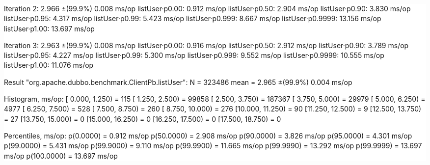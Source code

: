 Iteration   2: 2.966 ±(99.9%) 0.008 ms/op
                 listUser·p0.00:   0.912 ms/op
                 listUser·p0.50:   2.904 ms/op
                 listUser·p0.90:   3.830 ms/op
                 listUser·p0.95:   4.317 ms/op
                 listUser·p0.99:   5.423 ms/op
                 listUser·p0.999:  8.667 ms/op
                 listUser·p0.9999: 13.156 ms/op
                 listUser·p1.00:   13.697 ms/op

Iteration   3: 2.963 ±(99.9%) 0.008 ms/op
                 listUser·p0.00:   0.916 ms/op
                 listUser·p0.50:   2.912 ms/op
                 listUser·p0.90:   3.789 ms/op
                 listUser·p0.95:   4.227 ms/op
                 listUser·p0.99:   5.300 ms/op
                 listUser·p0.999:  9.552 ms/op
                 listUser·p0.9999: 10.555 ms/op
                 listUser·p1.00:   11.076 ms/op



Result "org.apache.dubbo.benchmark.ClientPb.listUser":
  N = 323486
  mean =      2.965 ±(99.9%) 0.004 ms/op

  Histogram, ms/op:
    [ 0.000,  1.250) = 115 
    [ 1.250,  2.500) = 99858 
    [ 2.500,  3.750) = 187367 
    [ 3.750,  5.000) = 29979 
    [ 5.000,  6.250) = 4977 
    [ 6.250,  7.500) = 528 
    [ 7.500,  8.750) = 260 
    [ 8.750, 10.000) = 276 
    [10.000, 11.250) = 90 
    [11.250, 12.500) = 9 
    [12.500, 13.750) = 27 
    [13.750, 15.000) = 0 
    [15.000, 16.250) = 0 
    [16.250, 17.500) = 0 
    [17.500, 18.750) = 0 

  Percentiles, ms/op:
      p(0.0000) =      0.912 ms/op
     p(50.0000) =      2.908 ms/op
     p(90.0000) =      3.826 ms/op
     p(95.0000) =      4.301 ms/op
     p(99.0000) =      5.431 ms/op
     p(99.9000) =      9.110 ms/op
     p(99.9900) =     11.665 ms/op
     p(99.9990) =     13.292 ms/op
     p(99.9999) =     13.697 ms/op
    p(100.0000) =     13.697 ms/op
